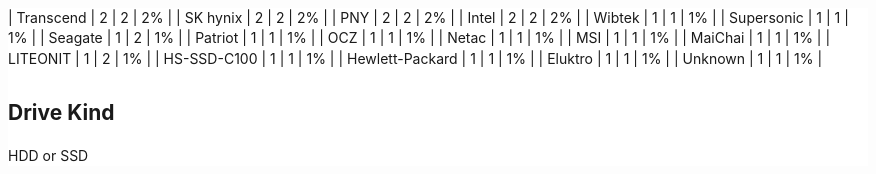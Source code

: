 | Transcend           | 2         | 2      | 2%      |
| SK hynix            | 2         | 2      | 2%      |
| PNY                 | 2         | 2      | 2%      |
| Intel               | 2         | 2      | 2%      |
| Wibtek              | 1         | 1      | 1%      |
| Supersonic          | 1         | 1      | 1%      |
| Seagate             | 1         | 2      | 1%      |
| Patriot             | 1         | 1      | 1%      |
| OCZ                 | 1         | 1      | 1%      |
| Netac               | 1         | 1      | 1%      |
| MSI                 | 1         | 1      | 1%      |
| MaiChai             | 1         | 1      | 1%      |
| LITEONIT            | 1         | 2      | 1%      |
| HS-SSD-C100         | 1         | 1      | 1%      |
| Hewlett-Packard     | 1         | 1      | 1%      |
| Eluktro             | 1         | 1      | 1%      |
| Unknown             | 1         | 1      | 1%      |

Drive Kind
----------

HDD or SSD
